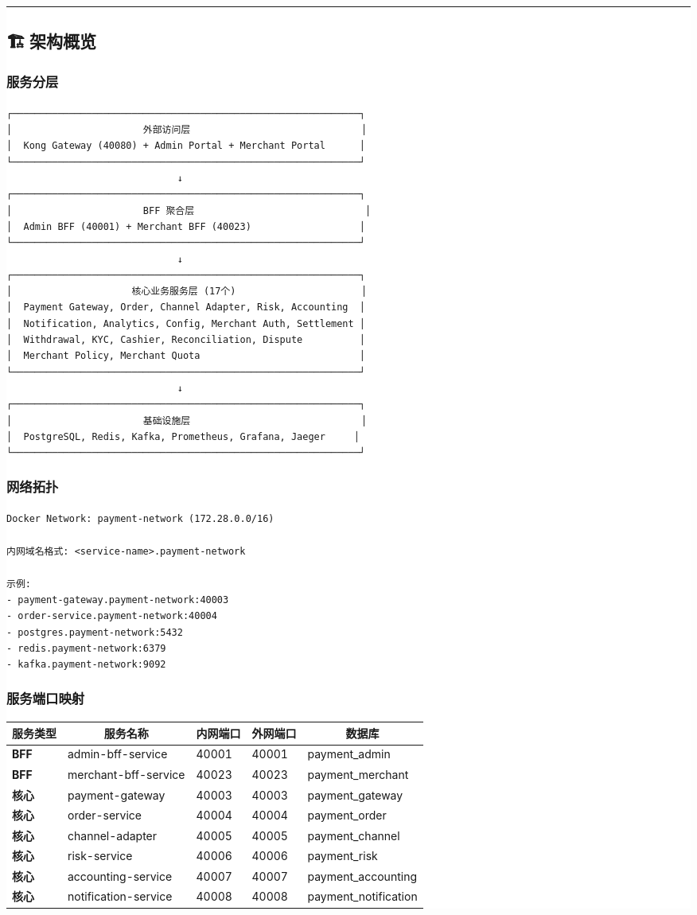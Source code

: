 
---

## 🏗️ 架构概览

### 服务分层

```
┌─────────────────────────────────────────────────────────────┐
│                       外部访问层                              │
│  Kong Gateway (40080) + Admin Portal + Merchant Portal      │
└─────────────────────────────────────────────────────────────┘
                              ↓
┌─────────────────────────────────────────────────────────────┐
│                       BFF 聚合层                              │
│  Admin BFF (40001) + Merchant BFF (40023)                   │
└─────────────────────────────────────────────────────────────┘
                              ↓
┌─────────────────────────────────────────────────────────────┐
│                     核心业务服务层 (17个)                      │
│  Payment Gateway, Order, Channel Adapter, Risk, Accounting  │
│  Notification, Analytics, Config, Merchant Auth, Settlement │
│  Withdrawal, KYC, Cashier, Reconciliation, Dispute          │
│  Merchant Policy, Merchant Quota                            │
└─────────────────────────────────────────────────────────────┘
                              ↓
┌─────────────────────────────────────────────────────────────┐
│                       基础设施层                              │
│  PostgreSQL, Redis, Kafka, Prometheus, Grafana, Jaeger     │
└─────────────────────────────────────────────────────────────┘
```

### 网络拓扑

```
Docker Network: payment-network (172.28.0.0/16)

内网域名格式: <service-name>.payment-network

示例:
- payment-gateway.payment-network:40003
- order-service.payment-network:40004
- postgres.payment-network:5432
- redis.payment-network:6379
- kafka.payment-network:9092
```

### 服务端口映射

| 服务类型 | 服务名称 | 内网端口 | 外网端口 | 数据库 |
|---------|---------|---------|---------|--------|
| **BFF** | admin-bff-service | 40001 | 40001 | payment_admin |
| **BFF** | merchant-bff-service | 40023 | 40023 | payment_merchant |
| **核心** | payment-gateway | 40003 | 40003 | payment_gateway |
| **核心** | order-service | 40004 | 40004 | payment_order |
| **核心** | channel-adapter | 40005 | 40005 | payment_channel |
| **核心** | risk-service | 40006 | 40006 | payment_risk |
| **核心** | accounting-service | 40007 | 40007 | payment_accounting |
| **核心** | notification-service | 40008 | 40008 | payment_notification |